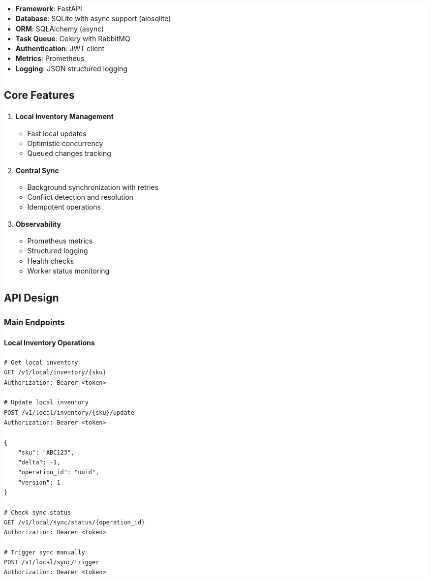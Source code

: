 - **Framework**: FastAPI
- **Database**: SQLite with async support (aiosqlite)
- **ORM**: SQLAlchemy (async)
- **Task Queue**: Celery with RabbitMQ
- **Authentication**: JWT client
- **Metrics**: Prometheus
- **Logging**: JSON structured logging

## Core Features

1. **Local Inventory Management**
   - Fast local updates
   - Optimistic concurrency
   - Queued changes tracking

2. **Central Sync**
   - Background synchronization with retries
   - Conflict detection and resolution
   - Idempotent operations

3. **Observability**
   - Prometheus metrics
   - Structured logging
   - Health checks
   - Worker status monitoring

## API Design

### Main Endpoints

#### Local Inventory Operations
```http
# Get local inventory
GET /v1/local/inventory/{sku}
Authorization: Bearer <token>

# Update local inventory
POST /v1/local/inventory/{sku}/update
Authorization: Bearer <token>

{
    "sku": "ABC123",
    "delta": -1,
    "operation_id": "uuid",
    "version": 1
}

# Check sync status
GET /v1/local/sync/status/{operation_id}
Authorization: Bearer <token>

# Trigger sync manually
POST /v1/local/sync/trigger
Authorization: Bearer <token>
```
